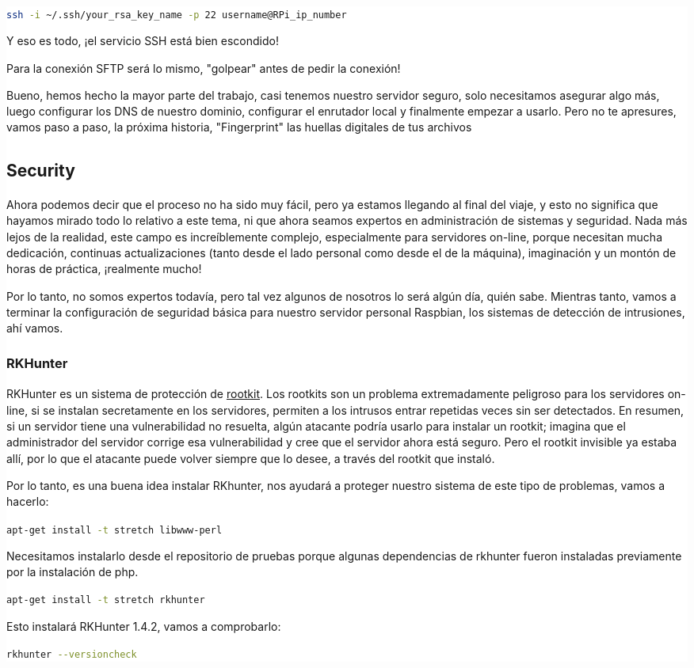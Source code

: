 ```bash
ssh -i ~/.ssh/your_rsa_key_name -p 22 username@RPi_ip_number
```

Y eso es todo, ¡el servicio SSH está bien escondido!

Para la conexión SFTP será lo mismo, "golpear" antes de pedir la conexión!

Bueno, hemos hecho la mayor parte del trabajo, casi tenemos nuestro servidor seguro, solo necesitamos asegurar algo más, luego configurar los DNS de nuestro dominio, configurar el enrutador local y finalmente empezar a usarlo.
Pero no te apresures, vamos paso a paso, la próxima historia, "Fingerprint" las huellas digitales de tus archivos


## Security

Ahora podemos decir que el proceso no ha sido muy fácil, pero ya estamos llegando al final del viaje, y esto no significa que hayamos mirado todo lo relativo a este tema, ni que ahora seamos expertos en administración de sistemas y seguridad. Nada más lejos de la realidad, este campo es increíblemente complejo, especialmente para servidores on-line, porque necesitan mucha dedicación, continuas actualizaciones (tanto desde el lado personal como desde el de la máquina), imaginación y un montón de horas de práctica, ¡realmente mucho!

Por lo tanto, no somos expertos todavía, pero tal vez algunos de nosotros lo será algún día, quién sabe. Mientras tanto, vamos a terminar la configuración de seguridad básica para nuestro servidor personal Raspbian, los sistemas de detección de intrusiones, ahí vamos.

### RKHunter

RKHunter es un sistema de protección de [rootkit](https://es.wikipedia.org/wiki/Rootkit). Los rootkits son un problema extremadamente peligroso para los servidores on-line, si se instalan secretamente en los servidores, permiten a los intrusos entrar repetidas veces sin ser detectados. En resumen, si un servidor tiene una vulnerabilidad no resuelta, algún atacante podría usarlo para instalar un rootkit; imagina que el administrador del servidor corrige esa vulnerabilidad y cree que el servidor ahora está seguro. Pero el rootkit invisible ya estaba allí, por lo que el atacante puede volver siempre que lo desee, a través del rootkit que instaló.

Por lo tanto, es una buena idea instalar RKhunter, nos ayudará a proteger nuestro sistema de este tipo de problemas, vamos a hacerlo:

```bash
apt-get install -t stretch libwww-perl
```

Necesitamos instalarlo desde el repositorio de pruebas porque algunas dependencias de rkhunter fueron instaladas previamente por la instalación de php.

```bash
apt-get install -t stretch rkhunter
```

Esto instalará RKHunter 1.4.2, vamos a comprobarlo:

```bash
rkhunter --versioncheck
```

